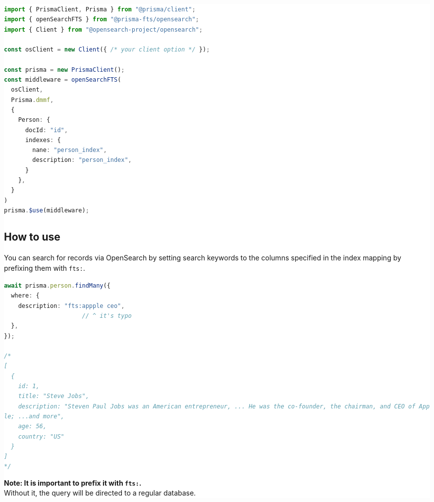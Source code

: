 ```ts
import { PrismaClient, Prisma } from "@prisma/client";
import { openSearchFTS } from "@prisma-fts/opensearch";
import { Client } from "@opensearch-project/opensearch";

const osClient = new Client({ /* your client option */ });

const prisma = new PrismaClient();
const middleware = openSearchFTS(
  osClient,
  Prisma.dmmf,
  {
    Person: {
      docId: "id",
      indexes: {
        nane: "person_index",
        description: "person_index",
      }
    },
  }
)
prisma.$use(middleware);
```

## How to use

You can search for records via OpenSearch by setting search keywords to the columns specified in the index mapping by prefixing them with `fts:`.

```ts
await prisma.person.findMany({
  where: { 
    description: "fts:appple ceo",
                      // ^ it's typo
  },
});

/*
[
  {
    id: 1,
    title: "Steve Jobs",
    description: "Steven Paul Jobs was an American entrepreneur, ... He was the co-founder, the chairman, and CEO of Apple; ...and more",
    age: 56,
    country: "US"
  }
]
*/
```

**Note: It is important to prefix it with `fts:`.**  
Without it, the query will be directed to a regular database.
